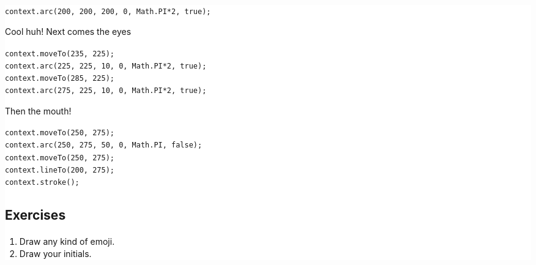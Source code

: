 ```
context.arc(200, 200, 200, 0, Math.PI*2, true);
```
Cool huh! Next comes the eyes
```
context.moveTo(235, 225);
context.arc(225, 225, 10, 0, Math.PI*2, true);
context.moveTo(285, 225);
context.arc(275, 225, 10, 0, Math.PI*2, true);
```
Then the mouth!
```
context.moveTo(250, 275);
context.arc(250, 275, 50, 0, Math.PI, false);
context.moveTo(250, 275);
context.lineTo(200, 275);
context.stroke();
```
## Exercises
1. Draw any kind of emoji.
2. Draw your initials.
